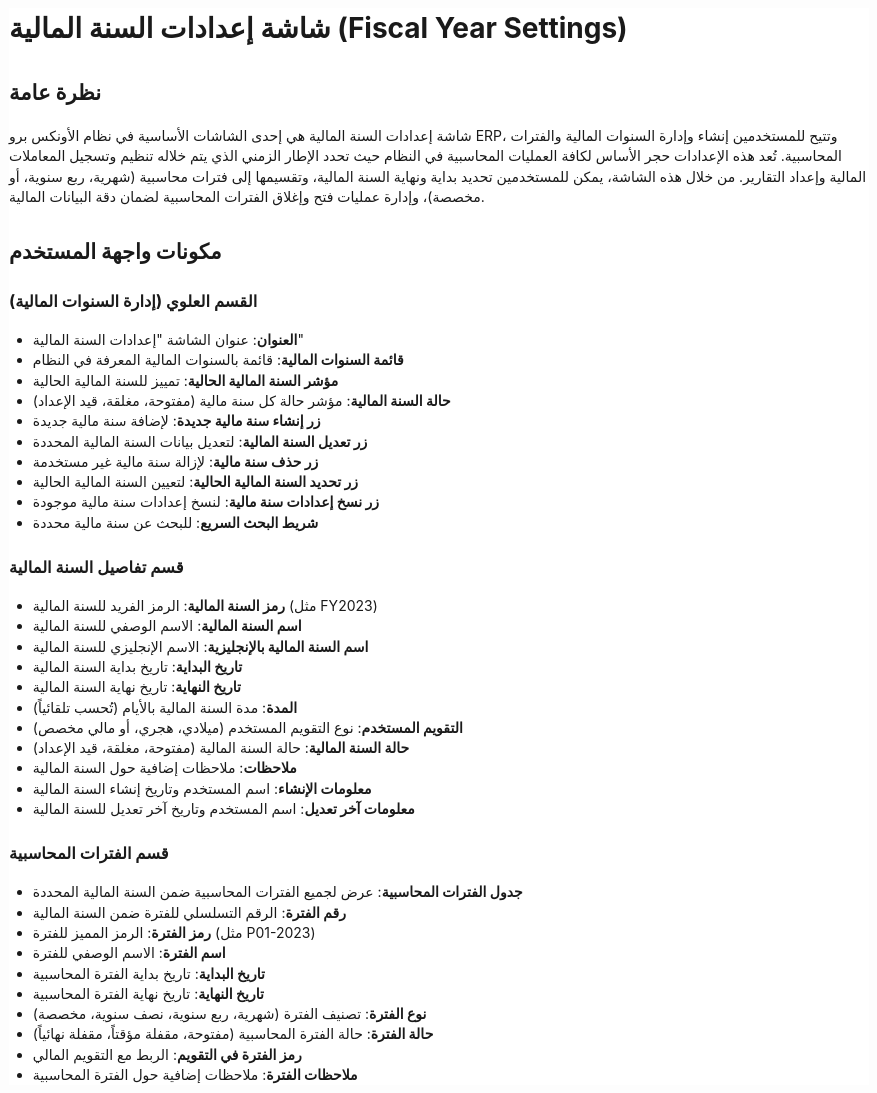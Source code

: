 # شاشة إعدادات السنة المالية (Fiscal Year Settings)

## نظرة عامة
شاشة إعدادات السنة المالية هي إحدى الشاشات الأساسية في نظام الأونكس برو ERP، وتتيح للمستخدمين إنشاء وإدارة السنوات المالية والفترات المحاسبية. تُعد هذه الإعدادات حجر الأساس لكافة العمليات المحاسبية في النظام حيث تحدد الإطار الزمني الذي يتم خلاله تنظيم وتسجيل المعاملات المالية وإعداد التقارير. من خلال هذه الشاشة، يمكن للمستخدمين تحديد بداية ونهاية السنة المالية، وتقسيمها إلى فترات محاسبية (شهرية، ربع سنوية، أو مخصصة)، وإدارة عمليات فتح وإغلاق الفترات المحاسبية لضمان دقة البيانات المالية.

## مكونات واجهة المستخدم

### القسم العلوي (إدارة السنوات المالية)
- **العنوان**: عنوان الشاشة "إعدادات السنة المالية"
- **قائمة السنوات المالية**: قائمة بالسنوات المالية المعرفة في النظام
- **مؤشر السنة المالية الحالية**: تمييز للسنة المالية الحالية
- **حالة السنة المالية**: مؤشر حالة كل سنة مالية (مفتوحة، مغلقة، قيد الإعداد)
- **زر إنشاء سنة مالية جديدة**: لإضافة سنة مالية جديدة
- **زر تعديل السنة المالية**: لتعديل بيانات السنة المالية المحددة
- **زر حذف سنة مالية**: لإزالة سنة مالية غير مستخدمة
- **زر تحديد السنة المالية الحالية**: لتعيين السنة المالية الحالية
- **زر نسخ إعدادات سنة مالية**: لنسخ إعدادات سنة مالية موجودة
- **شريط البحث السريع**: للبحث عن سنة مالية محددة

### قسم تفاصيل السنة المالية
- **رمز السنة المالية**: الرمز الفريد للسنة المالية (مثل FY2023)
- **اسم السنة المالية**: الاسم الوصفي للسنة المالية
- **اسم السنة المالية بالإنجليزية**: الاسم الإنجليزي للسنة المالية
- **تاريخ البداية**: تاريخ بداية السنة المالية
- **تاريخ النهاية**: تاريخ نهاية السنة المالية
- **المدة**: مدة السنة المالية بالأيام (تُحسب تلقائياً)
- **التقويم المستخدم**: نوع التقويم المستخدم (ميلادي، هجري، أو مالي مخصص)
- **حالة السنة المالية**: حالة السنة المالية (مفتوحة، مغلقة، قيد الإعداد)
- **ملاحظات**: ملاحظات إضافية حول السنة المالية
- **معلومات الإنشاء**: اسم المستخدم وتاريخ إنشاء السنة المالية
- **معلومات آخر تعديل**: اسم المستخدم وتاريخ آخر تعديل للسنة المالية

### قسم الفترات المحاسبية
- **جدول الفترات المحاسبية**: عرض لجميع الفترات المحاسبية ضمن السنة المالية المحددة
- **رقم الفترة**: الرقم التسلسلي للفترة ضمن السنة المالية
- **رمز الفترة**: الرمز المميز للفترة (مثل P01-2023)
- **اسم الفترة**: الاسم الوصفي للفترة
- **تاريخ البداية**: تاريخ بداية الفترة المحاسبية
- **تاريخ النهاية**: تاريخ نهاية الفترة المحاسبية
- **نوع الفترة**: تصنيف الفترة (شهرية، ربع سنوية، نصف سنوية، مخصصة)
- **حالة الفترة**: حالة الفترة المحاسبية (مفتوحة، مقفلة مؤقتاً، مقفلة نهائياً)
- **رمز الفترة في التقويم**: الربط مع التقويم المالي
- **ملاحظات الفترة**: ملاحظات إضافية حول الفترة المحاسبية
